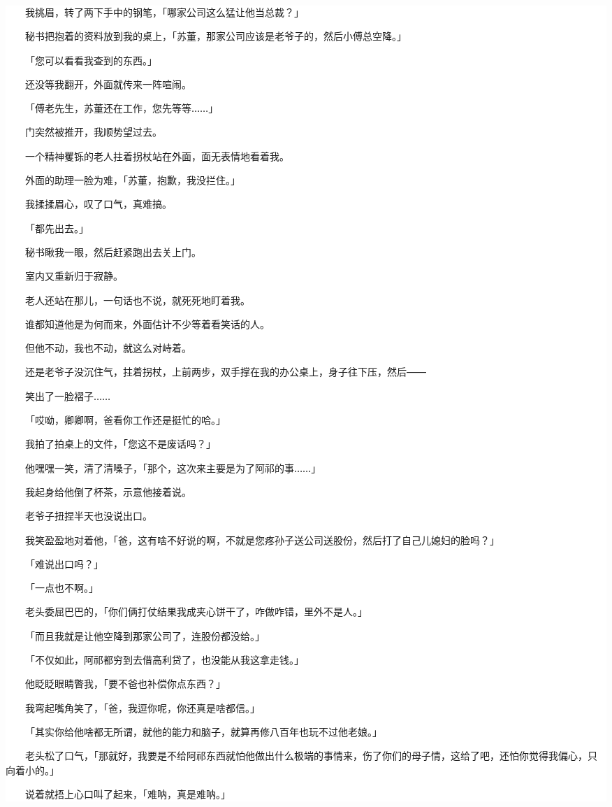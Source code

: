 &emsp;&emsp;我挑眉，转了两下手中的钢笔，「哪家公司这么猛让他当总裁？」  
  
&emsp;&emsp;秘书把抱着的资料放到我的桌上，「苏董，那家公司应该是老爷子的，然后小傅总空降。」  
  
&emsp;&emsp;「您可以看看我查到的东西。」  
  
&emsp;&emsp;还没等我翻开，外面就传来一阵喧闹。  
  
&emsp;&emsp;「傅老先生，苏董还在工作，您先等等……」  
  
&emsp;&emsp;门突然被推开，我顺势望过去。  
  
&emsp;&emsp;一个精神矍铄的老人拄着拐杖站在外面，面无表情地看着我。  
  
&emsp;&emsp;外面的助理一脸为难，「苏董，抱歉，我没拦住。」  
  
&emsp;&emsp;我揉揉眉心，叹了口气，真难搞。  
  
&emsp;&emsp;「都先出去。」  
  
&emsp;&emsp;秘书瞅我一眼，然后赶紧跑出去关上门。  
  
&emsp;&emsp;室内又重新归于寂静。  
  
&emsp;&emsp;老人还站在那儿，一句话也不说，就死死地盯着我。  
  
&emsp;&emsp;谁都知道他是为何而来，外面估计不少等着看笑话的人。  
  
&emsp;&emsp;但他不动，我也不动，就这么对峙着。  
  
&emsp;&emsp;还是老爷子没沉住气，拄着拐杖，上前两步，双手撑在我的办公桌上，身子往下压，然后——  
  
&emsp;&emsp;笑出了一脸褶子……  
  
&emsp;&emsp;「哎呦，卿卿啊，爸看你工作还是挺忙的哈。」  
  
&emsp;&emsp;我拍了拍桌上的文件，「您这不是废话吗？」  
  
&emsp;&emsp;他嘿嘿一笑，清了清嗓子，「那个，这次来主要是为了阿祁的事……」  
  
&emsp;&emsp;我起身给他倒了杯茶，示意他接着说。  
  
&emsp;&emsp;老爷子扭捏半天也没说出口。  
  
&emsp;&emsp;我笑盈盈地对着他，「爸，这有啥不好说的啊，不就是您疼孙子送公司送股份，然后打了自己儿媳妇的脸吗？」  
  
&emsp;&emsp;「难说出口吗？」  
  
&emsp;&emsp;「一点也不啊。」  
  
&emsp;&emsp;老头委屈巴巴的，「你们俩打仗结果我成夹心饼干了，咋做咋错，里外不是人。」  
  
&emsp;&emsp;「而且我就是让他空降到那家公司了，连股份都没给。」  
  
&emsp;&emsp;「不仅如此，阿祁都穷到去借高利贷了，也没能从我这拿走钱。」  
  
&emsp;&emsp;他眨眨眼睛瞥我，「要不爸也补偿你点东西？」  
  
&emsp;&emsp;我弯起嘴角笑了，「爸，我逗你呢，你还真是啥都信。」  
  
&emsp;&emsp;「其实你给他啥都无所谓，就他的能力和脑子，就算再修八百年也玩不过他老娘。」  
  
&emsp;&emsp;老头松了口气，「那就好，我要是不给阿祁东西就怕他做出什么极端的事情来，伤了你们的母子情，这给了吧，还怕你觉得我偏心，只向着小的。」  
  
&emsp;&emsp;说着就捂上心口叫了起来，「难呐，真是难呐。」  
  